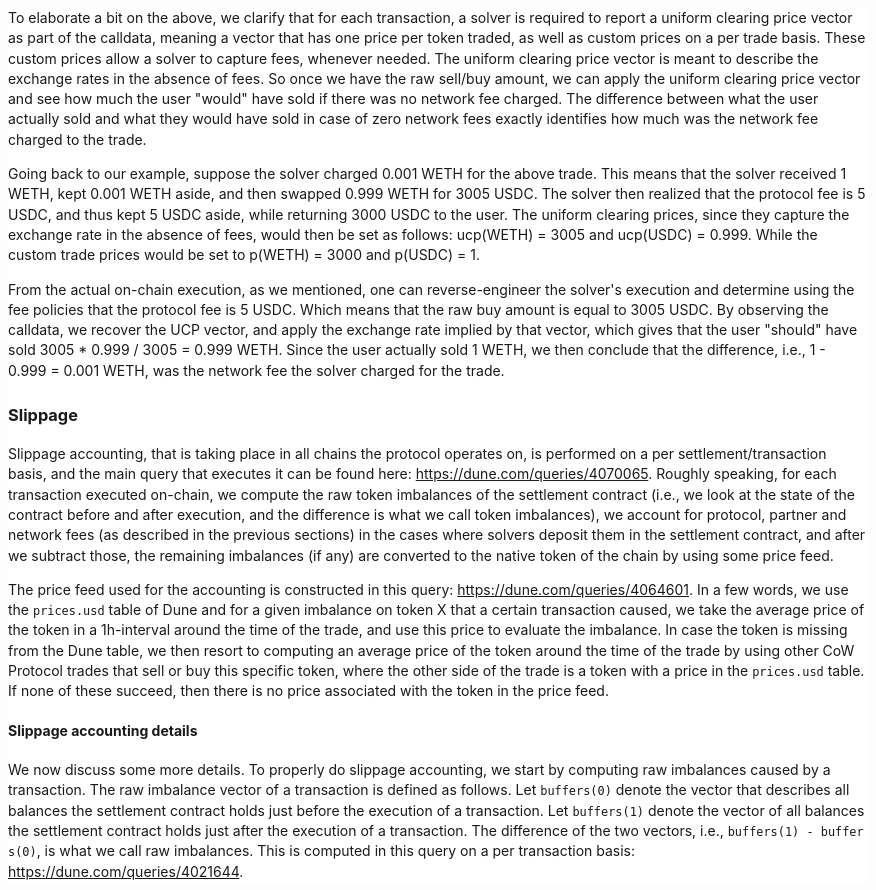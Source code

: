 To elaborate a bit on the above, we clarify that for each transaction, a solver is required to report a uniform clearing price vector as part of the calldata, meaning a vector that has one price per token traded, as well as custom prices on a per trade basis. These custom prices allow a solver to capture fees, whenever needed. The uniform clearing price vector is meant to describe the exchange rates in the absence of fees. So once we have the raw sell/buy amount, we can apply the uniform clearing price vector and see how much the user "would" have sold if there was no network fee charged. The difference between what the user actually sold and what they would have sold in case of zero network fees exactly identifies how much was the network fee charged to the trade.

Going back to our example, suppose the solver charged 0.001 WETH for the above trade. This means that the solver received 1 WETH, kept 0.001 WETH aside, and then swapped 0.999 WETH for 3005 USDC. The solver then realized that the protocol fee is 5 USDC, and thus kept 5 USDC aside, while returning 3000 USDC to the user. The uniform clearing prices, since they capture the exchange rate in the absence of fees, would then be set as follows:
ucp(WETH) = 3005 and ucp(USDC) = 0.999. While the custom trade prices would be set to p(WETH) = 3000 and p(USDC) = 1.

From the actual on-chain execution, as we mentioned, one can reverse-engineer the solver's execution and determine using the fee policies that the protocol fee is 5 USDC. Which means that the raw buy amount is equal to 3005 USDC. By observing the calldata, we recover the UCP vector, and apply the exchange rate implied by that vector, which gives that the user "should" have sold 3005 * 0.999 / 3005 = 0.999 WETH. Since the user actually sold 1 WETH, we then conclude that the difference, i.e., 1 - 0.999 = 0.001 WETH, was the network fee the solver charged for the trade.


### Slippage 

Slippage accounting, that is taking place in all chains the protocol operates on, is performed on a per settlement/transaction basis, and the main query that executes it can be found here: https://dune.com/queries/4070065. Roughly speaking, for each transaction executed on-chain, we compute the raw token imbalances of the settlement contract (i.e., we look at the state of the contract before and after execution, and the difference is what we call token imbalances), we account for protocol, partner and network fees (as described in the previous sections) in the cases where solvers deposit them in the settlement contract, and after we subtract those, the remaining imbalances (if any) are converted to the native token of the chain by using some price feed.

The price feed used for the accounting is constructed in this query: https://dune.com/queries/4064601. In a few words, we use the `prices.usd` table of Dune and for a given imbalance on token X that a certain transaction caused, we take the average price of the token in a 1h-interval around the time of the trade, and use this price to evaluate the imbalance. In case the token is missing from the Dune table, we then resort to computing an average price of the token around the time of the trade by using other CoW Protocol trades that sell or buy this specific token, where the other side of the trade is a token with a price in the `prices.usd` table. If none of these succeed, then there is no price associated with the token in the price feed.

#### Slippage accounting details

We now discuss some more details. To properly do slippage accounting, we start by computing raw imbalances caused by a transaction. The raw imbalance vector of a transaction is defined as follows. Let `buffers(0)` denote the vector that describes all balances the settlement contract holds just before the execution of a transaction. Let `buffers(1)` denote the vector of all balances the settlement contract holds just after the execution of a transaction. The difference of the two vectors, i.e., `buffers(1) - buffers(0)`, is what we call raw imbalances. This is computed in this query on a per transaction basis: https://dune.com/queries/4021644.
